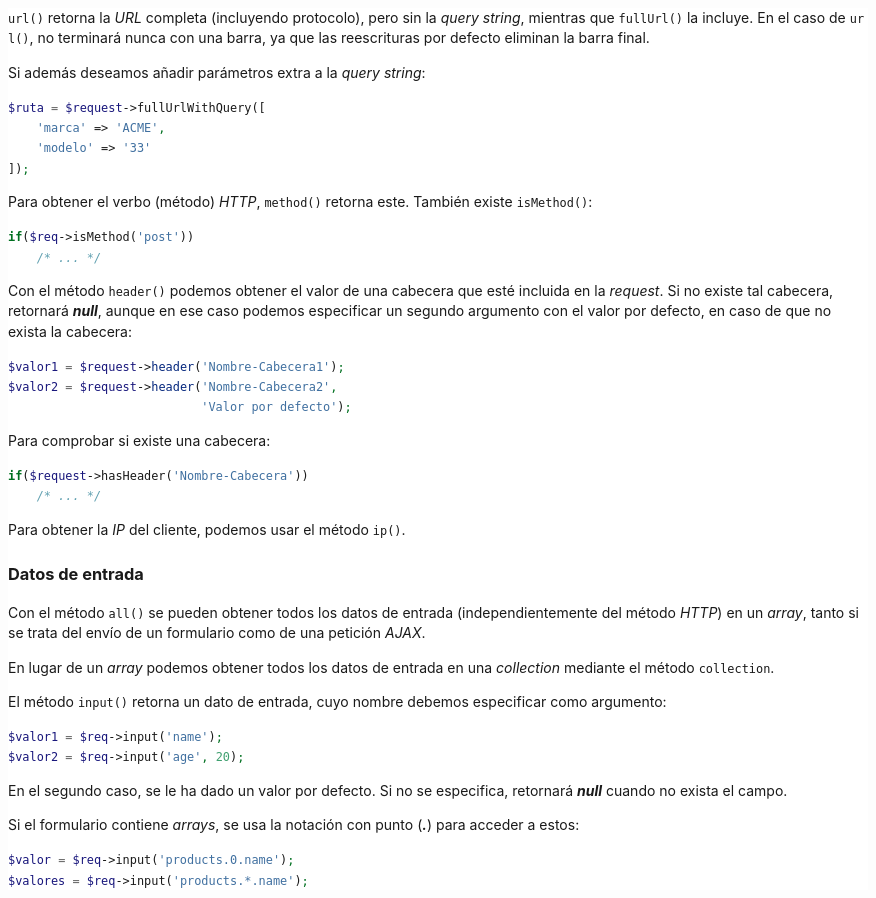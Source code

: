 `url()` retorna la *URL* completa (incluyendo protocolo), pero sin la *query string*, mientras que `fullUrl()` la incluye. En el caso de `url()`, no terminará nunca con una barra, ya que las reescrituras por defecto eliminan la barra final.

Si además deseamos añadir parámetros extra a la *query string*:

```php
$ruta = $request->fullUrlWithQuery([
    'marca' => 'ACME',
    'modelo' => '33'
]);
```

Para obtener el verbo (método) *HTTP*, `method()` retorna este. También existe `isMethod()`:

```php
if($req->isMethod('post'))
    /* ... */
```

Con el método `header()` podemos obtener el valor de una cabecera que esté incluida en la *request*. Si no existe tal cabecera, retornará ***null***, aunque en ese caso podemos especificar un segundo argumento con el valor por defecto, en caso de que no exista la cabecera:

```php
$valor1 = $request->header('Nombre-Cabecera1');
$valor2 = $request->header('Nombre-Cabecera2',
                           'Valor por defecto');
```

Para comprobar si existe una cabecera:

```php
if($request->hasHeader('Nombre-Cabecera'))
    /* ... */
```

Para obtener la *IP* del cliente, podemos usar el método `ip()`.

### Datos de entrada

Con el método `all()` se pueden obtener todos los datos de entrada (independientemente del método *HTTP*) en un *array*, tanto si se trata del envío de un formulario como de una petición *AJAX*.

En lugar de un *array* podemos obtener todos los datos de entrada en una *collection* mediante el método `collection`.

El método `input()` retorna un dato de entrada, cuyo nombre debemos especificar como argumento:

```php
$valor1 = $req->input('name');
$valor2 = $req->input('age', 20);
```

En el segundo caso, se le ha dado un valor por defecto. Si no se especifica, retornará ***null*** cuando no exista el campo.

Si el formulario contiene *arrays*, se usa la notación con punto (***.***) para acceder a estos:

```php
$valor = $req->input('products.0.name');
$valores = $req->input('products.*.name');
```
